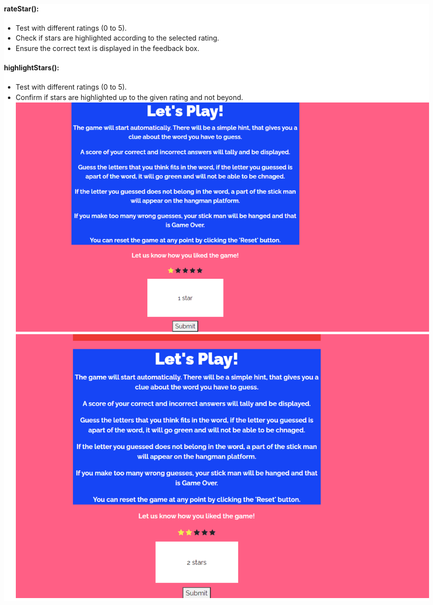 #### rateStar():

* Test with different ratings (0 to 5).
* Check if stars are highlighted according to the selected rating.
* Ensure the correct text is displayed in the feedback box.

#### highlightStars():

* Test with different ratings (0 to 5).
* Confirm if stars are highlighted up to the given rating and not beyond.
![1star](https://github.com/RHuebsch13/AnatomyMan/blob/main/docs/star1.png?raw=true)
![2stars](https://github.com/RHuebsch13/AnatomyMan/blob/main/docs/star2.png?raw=true)
